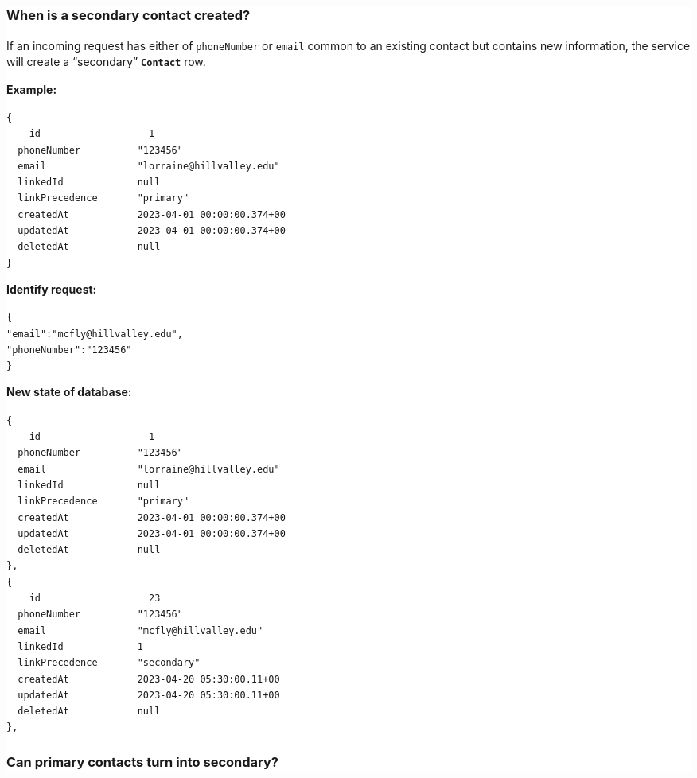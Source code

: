 ### When is a secondary contact created?

If an incoming request has either of `phoneNumber` or `email` common to an existing contact but contains new information, the service will create a “secondary” **`Contact`** row.

**Example:**

```
{
	id                   1                   
  phoneNumber          "123456"
  email                "lorraine@hillvalley.edu"
  linkedId             null
  linkPrecedence       "primary"
  createdAt            2023-04-01 00:00:00.374+00              
  updatedAt            2023-04-01 00:00:00.374+00              
  deletedAt            null
} 
```
**Identify request:**

```
{
"email":"mcfly@hillvalley.edu",
"phoneNumber":"123456"
}
```

**New state of database:**
```
{
	id                   1                   
  phoneNumber          "123456"
  email                "lorraine@hillvalley.edu"
  linkedId             null
  linkPrecedence       "primary"
  createdAt            2023-04-01 00:00:00.374+00              
  updatedAt            2023-04-01 00:00:00.374+00              
  deletedAt            null
},
{
	id                   23                   
  phoneNumber          "123456"
  email                "mcfly@hillvalley.edu"
  linkedId             1
  linkPrecedence       "secondary"
  createdAt            2023-04-20 05:30:00.11+00              
  updatedAt            2023-04-20 05:30:00.11+00              
  deletedAt            null
},
```

### Can primary contacts turn into secondary?

